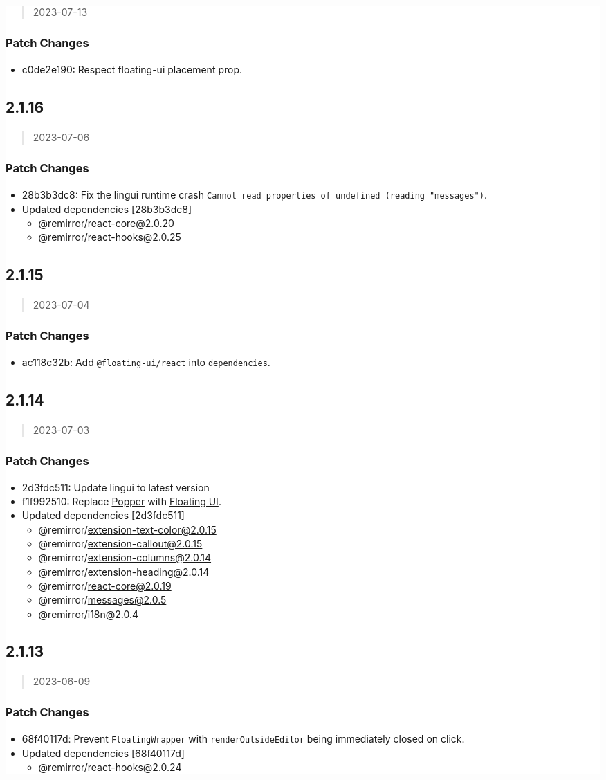 > 2023-07-13

### Patch Changes

- c0de2e190: Respect floating-ui placement prop.

## 2.1.16

> 2023-07-06

### Patch Changes

- 28b3b3dc8: Fix the lingui runtime crash `Cannot read properties of undefined (reading "messages")`.
- Updated dependencies [28b3b3dc8]
  - @remirror/react-core@2.0.20
  - @remirror/react-hooks@2.0.25

## 2.1.15

> 2023-07-04

### Patch Changes

- ac118c32b: Add `@floating-ui/react` into `dependencies`.

## 2.1.14

> 2023-07-03

### Patch Changes

- 2d3fdc511: Update lingui to latest version
- f1f992510: Replace [Popper](https://popper.js.org/) with [Floating UI](https://floating-ui.com/).
- Updated dependencies [2d3fdc511]
  - @remirror/extension-text-color@2.0.15
  - @remirror/extension-callout@2.0.15
  - @remirror/extension-columns@2.0.14
  - @remirror/extension-heading@2.0.14
  - @remirror/react-core@2.0.19
  - @remirror/messages@2.0.5
  - @remirror/i18n@2.0.4

## 2.1.13

> 2023-06-09

### Patch Changes

- 68f40117d: Prevent `FloatingWrapper` with `renderOutsideEditor` being immediately closed on click.
- Updated dependencies [68f40117d]
  - @remirror/react-hooks@2.0.24
